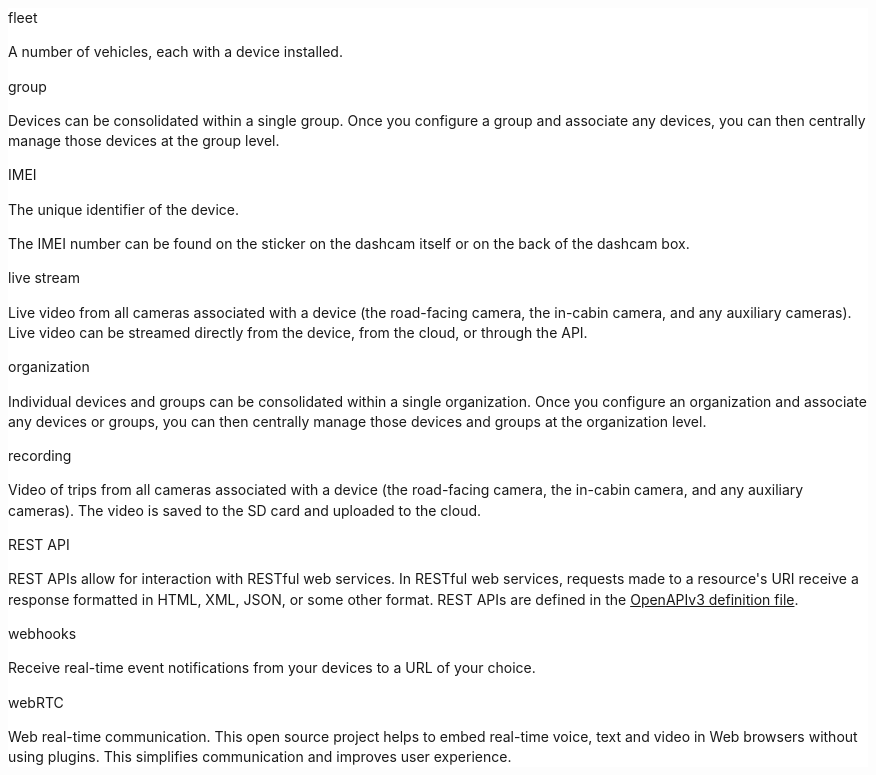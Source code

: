 fleet

A number of vehicles, each with a device installed.

group

Devices can be consolidated within a single group. Once you configure a
group and associate any devices, you can then centrally manage those
devices at the group level.

IMEI

The unique identifier of the device.

The IMEI number can be found on the sticker on the dashcam itself or on
the back of the dashcam box.

live stream

Live video from all cameras associated with a device (the road-facing
camera, the in-cabin camera, and any auxiliary cameras). Live video can
be streamed directly from the device, from the cloud, or through the
API.

organization

Individual devices and groups can be consolidated within a single
organization. Once you configure an organization and associate any
devices or groups, you can then centrally manage those devices and
groups at the organization level.

recording

Video of trips from all cameras associated with a device (the
road-facing camera, the in-cabin camera, and any auxiliary cameras). The
video is saved to the SD card and uploaded to the cloud.

REST API

REST APIs allow for interaction with RESTful web services. In RESTful
web services, requests made to a resource\'s URI receive a
response formatted in HTML, XML, JSON, or some other format. REST APIs
are defined in the [OpenAPIv3 definition
file](https://swagger.io/specification/). 

webhooks

Receive real-time event notifications from your devices to a URL of your
choice.

webRTC

Web real-time communication. This open source project helps to embed
real-time voice, text and video in Web browsers without using plugins.
This simplifies communication and improves user experience.
